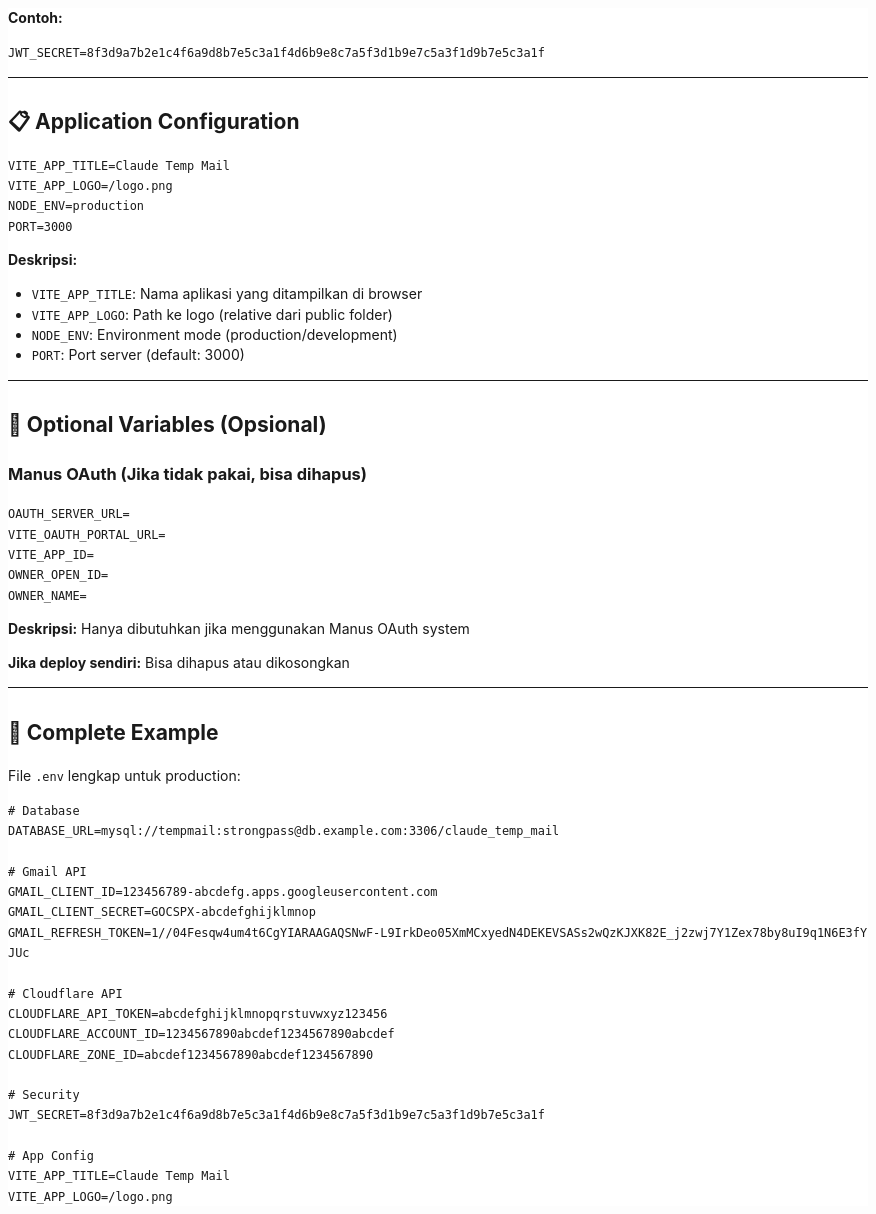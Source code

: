 **Contoh:**
```env
JWT_SECRET=8f3d9a7b2e1c4f6a9d8b7e5c3a1f4d6b9e8c7a5f3d1b9e7c5a3f1d9b7e5c3a1f
```

---

## 📋 Application Configuration

```env
VITE_APP_TITLE=Claude Temp Mail
VITE_APP_LOGO=/logo.png
NODE_ENV=production
PORT=3000
```

**Deskripsi:**
- `VITE_APP_TITLE`: Nama aplikasi yang ditampilkan di browser
- `VITE_APP_LOGO`: Path ke logo (relative dari public folder)
- `NODE_ENV`: Environment mode (production/development)
- `PORT`: Port server (default: 3000)

---

## 🔧 Optional Variables (Opsional)

### Manus OAuth (Jika tidak pakai, bisa dihapus)

```env
OAUTH_SERVER_URL=
VITE_OAUTH_PORTAL_URL=
VITE_APP_ID=
OWNER_OPEN_ID=
OWNER_NAME=
```

**Deskripsi:** Hanya dibutuhkan jika menggunakan Manus OAuth system

**Jika deploy sendiri:** Bisa dihapus atau dikosongkan

---

## 📝 Complete Example

File `.env` lengkap untuk production:

```env
# Database
DATABASE_URL=mysql://tempmail:strongpass@db.example.com:3306/claude_temp_mail

# Gmail API
GMAIL_CLIENT_ID=123456789-abcdefg.apps.googleusercontent.com
GMAIL_CLIENT_SECRET=GOCSPX-abcdefghijklmnop
GMAIL_REFRESH_TOKEN=1//04Fesqw4um4t6CgYIARAAGAQSNwF-L9IrkDeo05XmMCxyedN4DEKEVSASs2wQzKJXK82E_j2zwj7Y1Zex78by8uI9q1N6E3fYJUc

# Cloudflare API
CLOUDFLARE_API_TOKEN=abcdefghijklmnopqrstuvwxyz123456
CLOUDFLARE_ACCOUNT_ID=1234567890abcdef1234567890abcdef
CLOUDFLARE_ZONE_ID=abcdef1234567890abcdef1234567890

# Security
JWT_SECRET=8f3d9a7b2e1c4f6a9d8b7e5c3a1f4d6b9e8c7a5f3d1b9e7c5a3f1d9b7e5c3a1f

# App Config
VITE_APP_TITLE=Claude Temp Mail
VITE_APP_LOGO=/logo.png
```